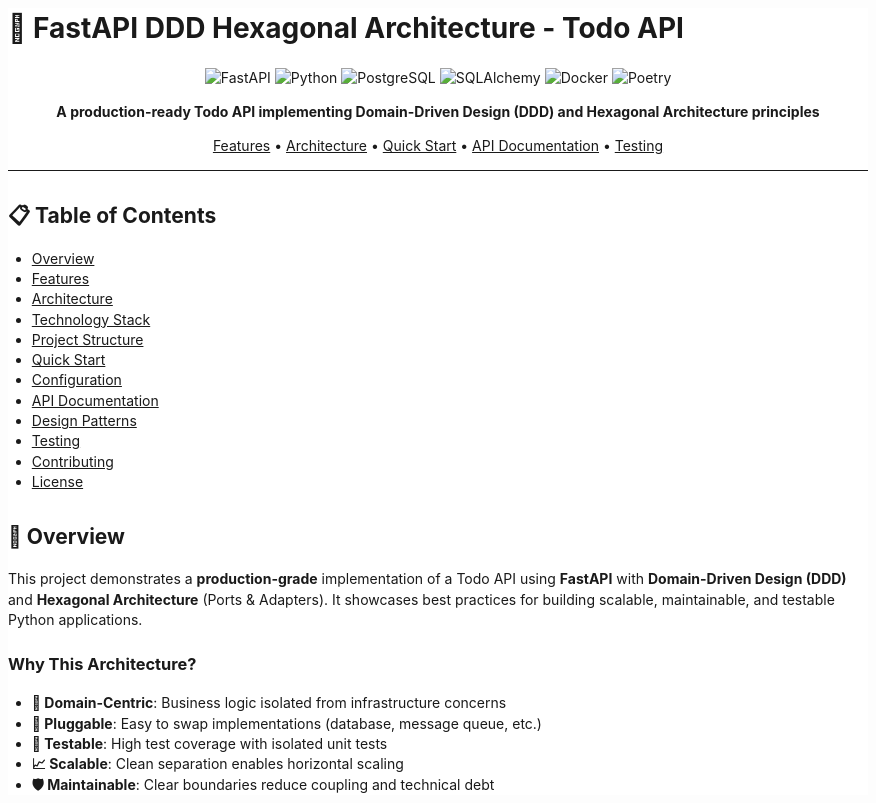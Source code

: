 # 🚀 FastAPI DDD Hexagonal Architecture - Todo API

<div align="center">

![FastAPI](https://img.shields.io/badge/FastAPI-009688?style=for-the-badge&logo=fastapi&logoColor=white)
![Python](https://img.shields.io/badge/Python-3.12-3776AB?style=for-the-badge&logo=python&logoColor=white)
![PostgreSQL](https://img.shields.io/badge/PostgreSQL-316192?style=for-the-badge&logo=postgresql&logoColor=white)
![SQLAlchemy](https://img.shields.io/badge/SQLAlchemy-D71F00?style=for-the-badge&logo=sqlalchemy&logoColor=white)
![Docker](https://img.shields.io/badge/Docker-2496ED?style=for-the-badge&logo=docker&logoColor=white)
![Poetry](https://img.shields.io/badge/Poetry-60A5FA?style=for-the-badge&logo=poetry&logoColor=white)

**A production-ready Todo API implementing Domain-Driven Design (DDD) and Hexagonal Architecture principles**

[Features](#-features) • [Architecture](#-architecture) • [Quick Start](#-quick-start) • [API Documentation](#-api-documentation) • [Testing](#-testing)

</div>

---

## 📋 Table of Contents

- [Overview](#-overview)
- [Features](#-features)
- [Architecture](#-architecture)
- [Technology Stack](#-technology-stack)
- [Project Structure](#-project-structure)
- [Quick Start](#-quick-start)
- [Configuration](#-configuration)
- [API Documentation](#-api-documentation)
- [Design Patterns](#-design-patterns)
- [Testing](#-testing)
- [Contributing](#-contributing)
- [License](#-license)

## 🎯 Overview

This project demonstrates a **production-grade** implementation of a Todo API using **FastAPI** with **Domain-Driven Design (DDD)** and **Hexagonal Architecture** (Ports & Adapters). It showcases best practices for building scalable, maintainable, and testable Python applications.

### Why This Architecture?

- **🎯 Domain-Centric**: Business logic isolated from infrastructure concerns
- **🔌 Pluggable**: Easy to swap implementations (database, message queue, etc.)
- **🧪 Testable**: High test coverage with isolated unit tests
- **📈 Scalable**: Clean separation enables horizontal scaling
- **🛡️ Maintainable**: Clear boundaries reduce coupling and technical debt
